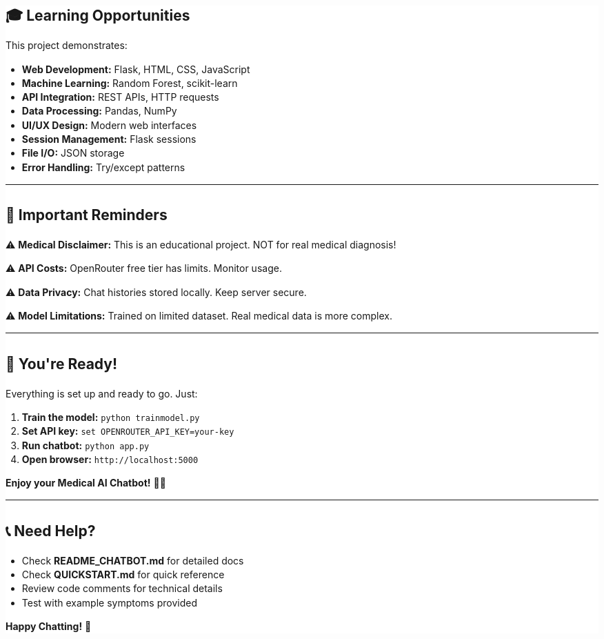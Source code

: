 
## 🎓 Learning Opportunities

This project demonstrates:
- **Web Development:** Flask, HTML, CSS, JavaScript
- **Machine Learning:** Random Forest, scikit-learn
- **API Integration:** REST APIs, HTTP requests
- **Data Processing:** Pandas, NumPy
- **UI/UX Design:** Modern web interfaces
- **Session Management:** Flask sessions
- **File I/O:** JSON storage
- **Error Handling:** Try/except patterns

---

## 🚨 Important Reminders

⚠️ **Medical Disclaimer:**
This is an educational project. NOT for real medical diagnosis!

⚠️ **API Costs:**
OpenRouter free tier has limits. Monitor usage.

⚠️ **Data Privacy:**
Chat histories stored locally. Keep server secure.

⚠️ **Model Limitations:**
Trained on limited dataset. Real medical data is more complex.

---

## 🎉 You're Ready!

Everything is set up and ready to go. Just:

1. **Train the model:** `python trainmodel.py`
2. **Set API key:** `set OPENROUTER_API_KEY=your-key`
3. **Run chatbot:** `python app.py`
4. **Open browser:** `http://localhost:5000`

**Enjoy your Medical AI Chatbot!** 🏥🤖

---

## 📞 Need Help?

- Check **README_CHATBOT.md** for detailed docs
- Check **QUICKSTART.md** for quick reference
- Review code comments for technical details
- Test with example symptoms provided

**Happy Chatting!** 💬
